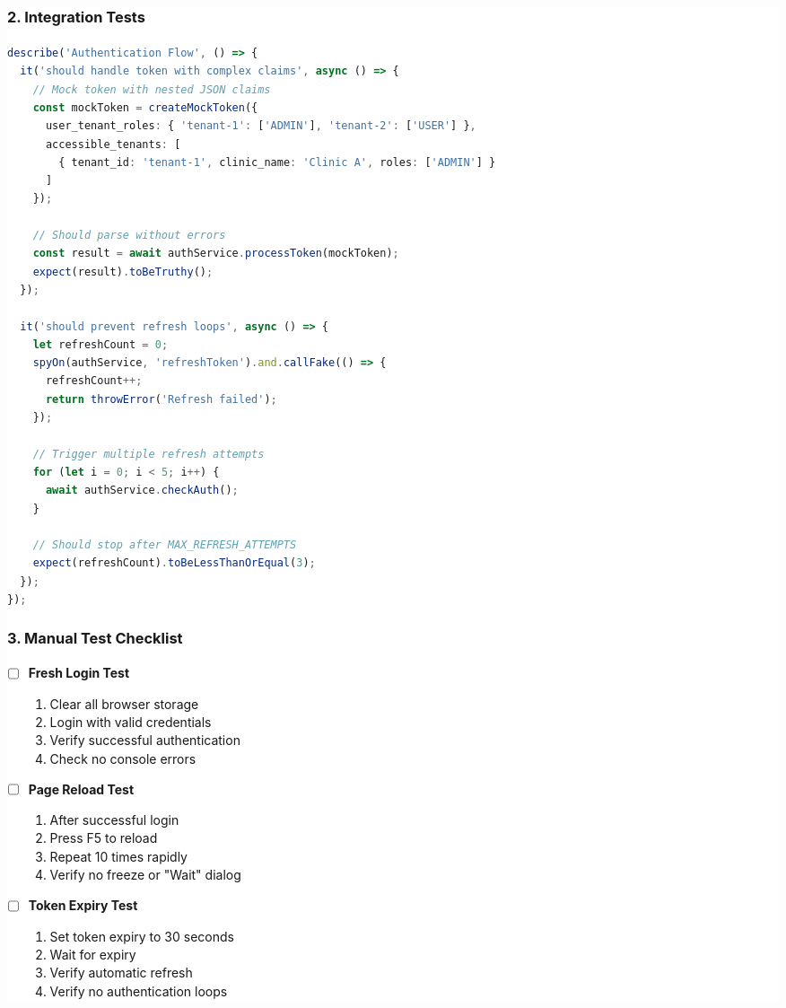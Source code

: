 ### 2. Integration Tests
```typescript
describe('Authentication Flow', () => {
  it('should handle token with complex claims', async () => {
    // Mock token with nested JSON claims
    const mockToken = createMockToken({
      user_tenant_roles: { 'tenant-1': ['ADMIN'], 'tenant-2': ['USER'] },
      accessible_tenants: [
        { tenant_id: 'tenant-1', clinic_name: 'Clinic A', roles: ['ADMIN'] }
      ]
    });
    
    // Should parse without errors
    const result = await authService.processToken(mockToken);
    expect(result).toBeTruthy();
  });
  
  it('should prevent refresh loops', async () => {
    let refreshCount = 0;
    spyOn(authService, 'refreshToken').and.callFake(() => {
      refreshCount++;
      return throwError('Refresh failed');
    });
    
    // Trigger multiple refresh attempts
    for (let i = 0; i < 5; i++) {
      await authService.checkAuth();
    }
    
    // Should stop after MAX_REFRESH_ATTEMPTS
    expect(refreshCount).toBeLessThanOrEqual(3);
  });
});
```

### 3. Manual Test Checklist

- [ ] **Fresh Login Test**
    1. Clear all browser storage
    2. Login with valid credentials
    3. Verify successful authentication
    4. Check no console errors

- [ ] **Page Reload Test**
    1. After successful login
    2. Press F5 to reload
    3. Repeat 10 times rapidly
    4. Verify no freeze or "Wait" dialog

- [ ] **Token Expiry Test**
    1. Set token expiry to 30 seconds
    2. Wait for expiry
    3. Verify automatic refresh
    4. Verify no authentication loops
